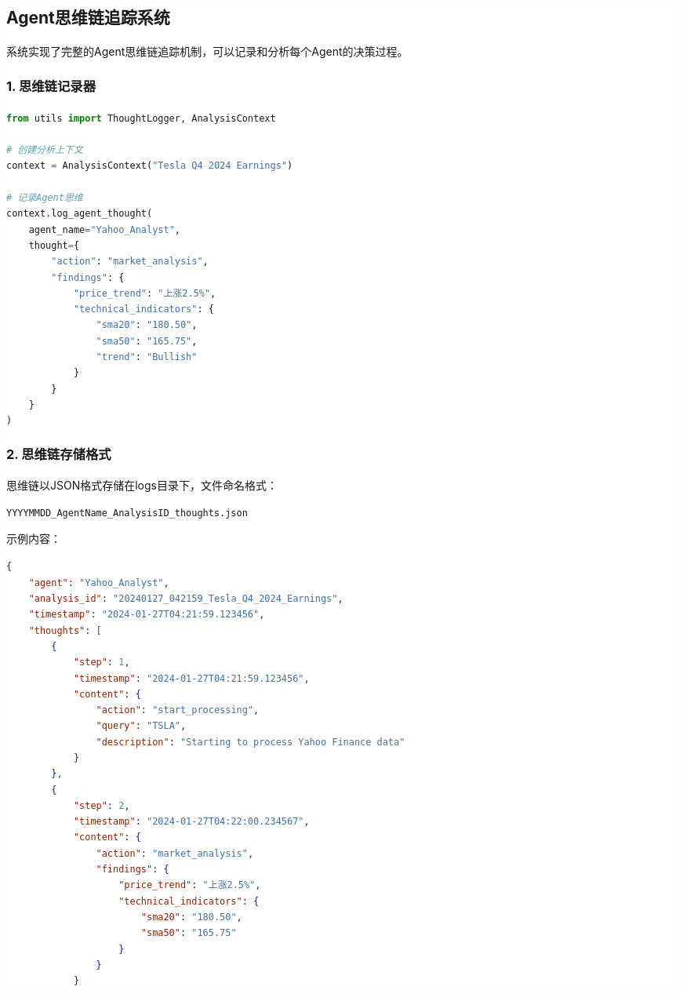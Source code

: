 ## Agent思维链追踪系统

系统实现了完整的Agent思维链追踪机制，可以记录和分析每个Agent的决策过程。

### 1. 思维链记录器

```python
from utils import ThoughtLogger, AnalysisContext

# 创建分析上下文
context = AnalysisContext("Tesla Q4 2024 Earnings")

# 记录Agent思维
context.log_agent_thought(
    agent_name="Yahoo_Analyst",
    thought={
        "action": "market_analysis",
        "findings": {
            "price_trend": "上涨2.5%",
            "technical_indicators": {
                "sma20": "180.50",
                "sma50": "165.75",
                "trend": "Bullish"
            }
        }
    }
)
```

### 2. 思维链存储格式

思维链以JSON格式存储在logs目录下，文件命名格式：
```
YYYYMMDD_AgentName_AnalysisID_thoughts.json
```

示例内容：
```json
{
    "agent": "Yahoo_Analyst",
    "analysis_id": "20240127_042159_Tesla_Q4_2024_Earnings",
    "timestamp": "2024-01-27T04:21:59.123456",
    "thoughts": [
        {
            "step": 1,
            "timestamp": "2024-01-27T04:21:59.123456",
            "content": {
                "action": "start_processing",
                "query": "TSLA",
                "description": "Starting to process Yahoo Finance data"
            }
        },
        {
            "step": 2,
            "timestamp": "2024-01-27T04:22:00.234567",
            "content": {
                "action": "market_analysis",
                "findings": {
                    "price_trend": "上涨2.5%",
                    "technical_indicators": {
                        "sma20": "180.50",
                        "sma50": "165.75"
                    }
                }
            }
```